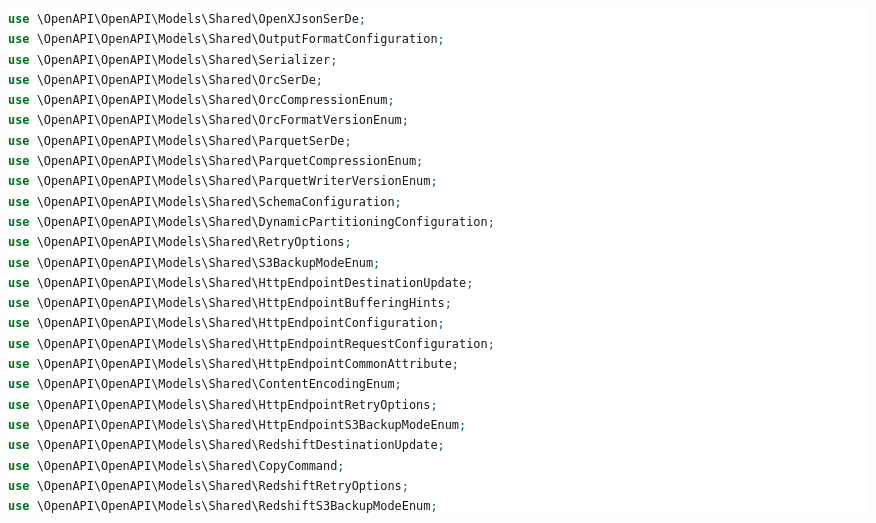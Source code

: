 ```php
use \OpenAPI\OpenAPI\Models\Shared\OpenXJsonSerDe;
use \OpenAPI\OpenAPI\Models\Shared\OutputFormatConfiguration;
use \OpenAPI\OpenAPI\Models\Shared\Serializer;
use \OpenAPI\OpenAPI\Models\Shared\OrcSerDe;
use \OpenAPI\OpenAPI\Models\Shared\OrcCompressionEnum;
use \OpenAPI\OpenAPI\Models\Shared\OrcFormatVersionEnum;
use \OpenAPI\OpenAPI\Models\Shared\ParquetSerDe;
use \OpenAPI\OpenAPI\Models\Shared\ParquetCompressionEnum;
use \OpenAPI\OpenAPI\Models\Shared\ParquetWriterVersionEnum;
use \OpenAPI\OpenAPI\Models\Shared\SchemaConfiguration;
use \OpenAPI\OpenAPI\Models\Shared\DynamicPartitioningConfiguration;
use \OpenAPI\OpenAPI\Models\Shared\RetryOptions;
use \OpenAPI\OpenAPI\Models\Shared\S3BackupModeEnum;
use \OpenAPI\OpenAPI\Models\Shared\HttpEndpointDestinationUpdate;
use \OpenAPI\OpenAPI\Models\Shared\HttpEndpointBufferingHints;
use \OpenAPI\OpenAPI\Models\Shared\HttpEndpointConfiguration;
use \OpenAPI\OpenAPI\Models\Shared\HttpEndpointRequestConfiguration;
use \OpenAPI\OpenAPI\Models\Shared\HttpEndpointCommonAttribute;
use \OpenAPI\OpenAPI\Models\Shared\ContentEncodingEnum;
use \OpenAPI\OpenAPI\Models\Shared\HttpEndpointRetryOptions;
use \OpenAPI\OpenAPI\Models\Shared\HttpEndpointS3BackupModeEnum;
use \OpenAPI\OpenAPI\Models\Shared\RedshiftDestinationUpdate;
use \OpenAPI\OpenAPI\Models\Shared\CopyCommand;
use \OpenAPI\OpenAPI\Models\Shared\RedshiftRetryOptions;
use \OpenAPI\OpenAPI\Models\Shared\RedshiftS3BackupModeEnum;
